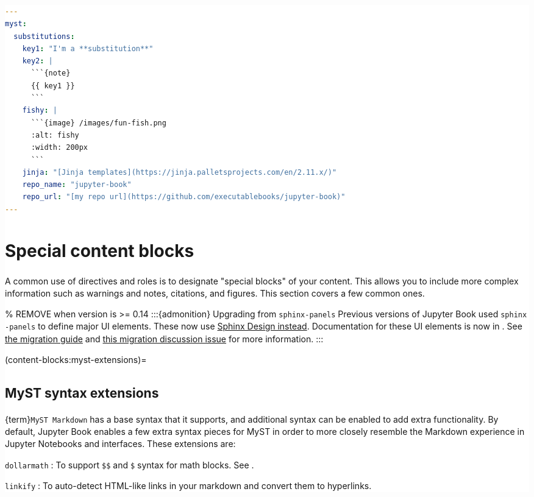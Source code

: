 ```yaml
---
myst:
  substitutions:
    key1: "I'm a **substitution**"
    key2: |
      ```{note}
      {{ key1 }}
      ```
    fishy: |
      ```{image} /images/fun-fish.png
      :alt: fishy
      :width: 200px
      ```
    jinja: "[Jinja templates](https://jinja.palletsprojects.com/en/2.11.x/)"
    repo_name: "jupyter-book"
    repo_url: "[my repo url](https://github.com/executablebooks/jupyter-book)"
---
```


# Special content blocks

A common use of directives and roles is to designate "special blocks" of your content.
This allows you to include more complex information such as warnings and notes, citations, and figures.
This section covers a few common ones.

% REMOVE when version is >= 0.14
:::{admonition} Upgrading from `sphinx-panels`
Previous versions of Jupyter Book used `sphinx-panels` to define major UI elements.
These now use [Sphinx Design instead](https://sphinx-design.readthedocs.io).
Documentation for these UI elements is now in [](components.md).
See [the migration guide](https://sphinx-design.readthedocs.io/en/latest/get_started.html#migrating-from-sphinx-panels) and [this migration discussion issue](https://github.com/executablebooks/sphinx-design/issues/51) for more information.
:::

(content-blocks:myst-extensions)=
## MyST syntax extensions

{term}`MyST Markdown` has a base syntax that it supports, and additional syntax can be enabled to add extra functionality.
By default, Jupyter Book enables a few extra syntax pieces for MyST in order to more closely resemble the Markdown experience in Jupyter Notebooks and interfaces.
These extensions are:

`dollarmath`
: To support `$$` and `$` syntax for math blocks. See [](./math.md).

`linkify`
: To auto-detect HTML-like links in your markdown and convert them to hyperlinks.
